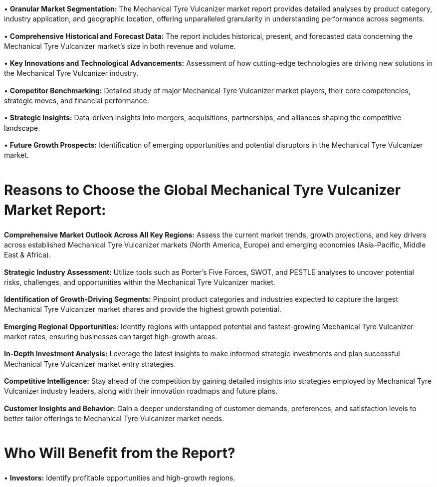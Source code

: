 • <strong>Granular Market Segmentation:</strong> The Mechanical Tyre Vulcanizer market report provides detailed analyses by product category, industry application, and geographic location, offering unparalleled granularity in understanding performance across segments.

• <strong>Comprehensive Historical and Forecast Data:</strong> The report includes historical, present, and forecasted data concerning the Mechanical Tyre Vulcanizer market’s size in both revenue and volume.

• <strong>Key Innovations and Technological Advancements:</strong> Assessment of how cutting-edge technologies are driving new solutions in the Mechanical Tyre Vulcanizer industry.

• <strong>Competitor Benchmarking:</strong> Detailed study of major Mechanical Tyre Vulcanizer market players, their core competencies, strategic moves, and financial performance.

• <strong>Strategic Insights:</strong> Data-driven insights into mergers, acquisitions, partnerships, and alliances shaping the competitive landscape.

• <strong>Future Growth Prospects:</strong> Identification of emerging opportunities and potential disruptors in the Mechanical Tyre Vulcanizer market.

# <strong>Reasons to Choose the Global Mechanical Tyre Vulcanizer Market Report:</strong>

<strong>Comprehensive Market Outlook Across All Key Regions:</strong>
Assess the current market trends, growth projections, and key drivers across established Mechanical Tyre Vulcanizer markets (North America, Europe) and emerging economies (Asia-Pacific, Middle East & Africa).

<strong>Strategic Industry Assessment:</strong>
Utilize tools such as Porter’s Five Forces, SWOT, and PESTLE analyses to uncover potential risks, challenges, and opportunities within the Mechanical Tyre Vulcanizer market.

<strong>Identification of Growth-Driving Segments:</strong>
Pinpoint product categories and industries expected to capture the largest Mechanical Tyre Vulcanizer market shares and provide the highest growth potential.

<strong>Emerging Regional Opportunities:</strong>
Identify regions with untapped potential and fastest-growing Mechanical Tyre Vulcanizer market rates, ensuring businesses can target high-growth areas.

<strong>In-Depth Investment Analysis:</strong>
Leverage the latest insights to make informed strategic investments and plan successful Mechanical Tyre Vulcanizer market entry strategies.

<strong>Competitive Intelligence:</strong>
Stay ahead of the competition by gaining detailed insights into strategies employed by Mechanical Tyre Vulcanizer industry leaders, along with their innovation roadmaps and future plans.

<strong>Customer Insights and Behavior:</strong>
Gain a deeper understanding of customer demands, preferences, and satisfaction levels to better tailor offerings to Mechanical Tyre Vulcanizer market needs.

# <strong>Who Will Benefit from the Report?</strong>

• <strong>Investors:</strong> Identify profitable opportunities and high-growth regions.

